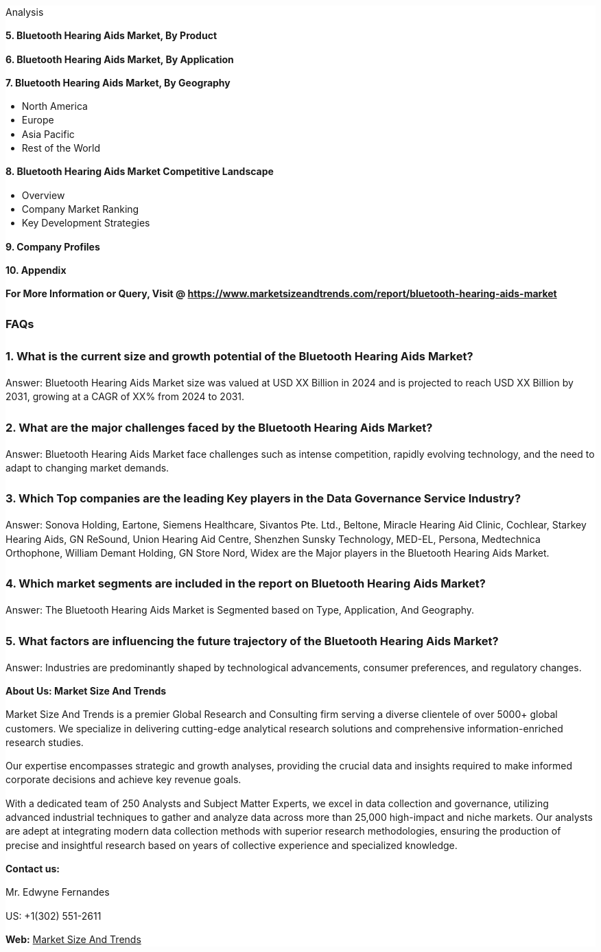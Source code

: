 Analysis</span></li></ul></div><div class="" data-test-id=""><p><strong><span class="">5. Bluetooth Hearing Aids Market, By Product</span></strong></p></div><div class="" data-test-id=""><p><strong><span class="">6. Bluetooth Hearing Aids Market, By Application</span></strong></p></div><div class="" data-test-id=""><p><strong><span class="">7. Bluetooth Hearing Aids Market, By Geography</span></strong></p></div><div class="" data-test-id=""><ul><li><span class="">North America</span></li><li><span class="">Europe</span></li><li><span class="">Asia Pacific</span></li><li><span class="">Rest of the World</span></li></ul></div><div class="" data-test-id=""><p><strong><span class="">8. Bluetooth Hearing Aids Market Competitive Landscape</span></strong></p></div><div class="" data-test-id=""><ul><li><span class="">Overview</span></li><li><span class="">Company Market Ranking</span></li><li><span class="">Key Development Strategies</span></li></ul></div><div class="" data-test-id=""><p><strong><span class="">9. Company Profiles</span></strong></p></div><div class="" data-test-id=""><p><strong><span class="">10. Appendix</span></strong></p></div><div class="" data-test-id=""><p><strong><span class="">For More Information or Query, Visit @ <a href="https://www.marketsizeandtrends.com/report/bluetooth-hearing-aids-market" target="_blank">https://www.marketsizeandtrends.com/report/bluetooth-hearing-aids-market</a></span></strong></p></div><div class="" data-test-id=""><div class="article-main__content" data-test-id="publishing-text-block"><h3><strong><span class="">FAQs</span></strong></h3></div><div class="article-main__content" data-test-id="publishing-text-block"><h3><span class="">1. What is the current size and growth potential of the Bluetooth Hearing Aids Market?</span></h3></div><div class="article-main__content" data-test-id="publishing-text-block"><p><span class="font-[700]">Answer</span><span class="">: Bluetooth Hearing Aids Market size was valued at USD XX Billion in 2024 and is projected to reach USD XX Billion by 2031, growing at a CAGR of XX% from 2024 to 2031.</span></p></div><div class="article-main__content" data-test-id="publishing-text-block"><h3><span class="">2. What are the major challenges faced by the Bluetooth Hearing Aids Market?</span></h3></div><div class="article-main__content" data-test-id="publishing-text-block"><p><span class="font-[700]">Answer</span><span class="">: Bluetooth Hearing Aids Market face challenges such as intense competition, rapidly evolving technology, and the need to adapt to changing market demands.</span></p></div><div class="article-main__content" data-test-id="publishing-text-block"><h3><span class="">3. Which Top companies are the leading Key players in the Data Governance Service Industry?</span></h3></div><div class="article-main__content" data-test-id="publishing-text-block"><p><span class="font-[700]">Answer</span><span class="">: Sonova Holding, Eartone, Siemens Healthcare, Sivantos Pte. Ltd., Beltone, Miracle Hearing Aid Clinic, Cochlear, Starkey Hearing Aids, GN ReSound, Union Hearing Aid Centre, Shenzhen Sunsky Technology, MED-EL, Persona, Medtechnica Orthophone, William Demant Holding, GN Store Nord, Widex are the Major players in the Bluetooth Hearing Aids Market.</span></p></div><div class="article-main__content" data-test-id="publishing-text-block"><h3><span class="">4. Which market segments are included in the report on Bluetooth Hearing Aids Market?</span></h3></div><div class="article-main__content" data-test-id="publishing-text-block"><p><span class="font-[700]">Answer</span><span class="">: The Bluetooth Hearing Aids Market is Segmented based on Type, Application, And Geography.</span></p></div><div class="article-main__content" data-test-id="publishing-text-block"><h3><span class="">5. What factors are influencing the future trajectory of the Bluetooth Hearing Aids Market?</span></h3></div><div class="article-main__content" data-test-id="publishing-text-block"><p><span class="font-[700]">Answer:</span><span class="">&nbsp;Industries are predominantly shaped by technological advancements, consumer preferences, and regulatory changes.</span></p></div><p><strong><span class="">About Us: Market Size And Trends</span></strong></p></div><div class="" data-test-id=""><p><span class="">Market Size And Trends is a premier Global Research and Consulting firm serving a diverse clientele of over 5000+ global customers. We specialize in delivering cutting-edge analytical research solutions and comprehensive information-enriched research studies.</span></p></div><div class="" data-test-id=""><p><span class="">Our expertise encompasses strategic and growth analyses, providing the crucial data and insights required to make informed corporate decisions and achieve key revenue goals.</span></p></div><div class="" data-test-id=""><p><span class="">With a dedicated team of 250 Analysts and Subject Matter Experts, we excel in data collection and governance, utilizing advanced industrial techniques to gather and analyze data across more than 25,000 high-impact and niche markets. Our analysts are adept at integrating modern data collection methods with superior research methodologies, ensuring the production of precise and insightful research based on years of collective experience and specialized knowledge.</span></p></div><div class="" data-test-id=""><p><strong><span class="">Contact us:</span></strong></p></div><div class="" data-test-id=""><p><span class="">Mr. Edwyne Fernandes</span></p></div><div class="" data-test-id=""><p><span class="">US: +1(302) 551-2611<br /></span></p><p><span class=""><strong>Web:</strong> <a href="https://www.marketsizeandtrends.com/" target="_blank">Market Size And Trends</a></span></p></div>
